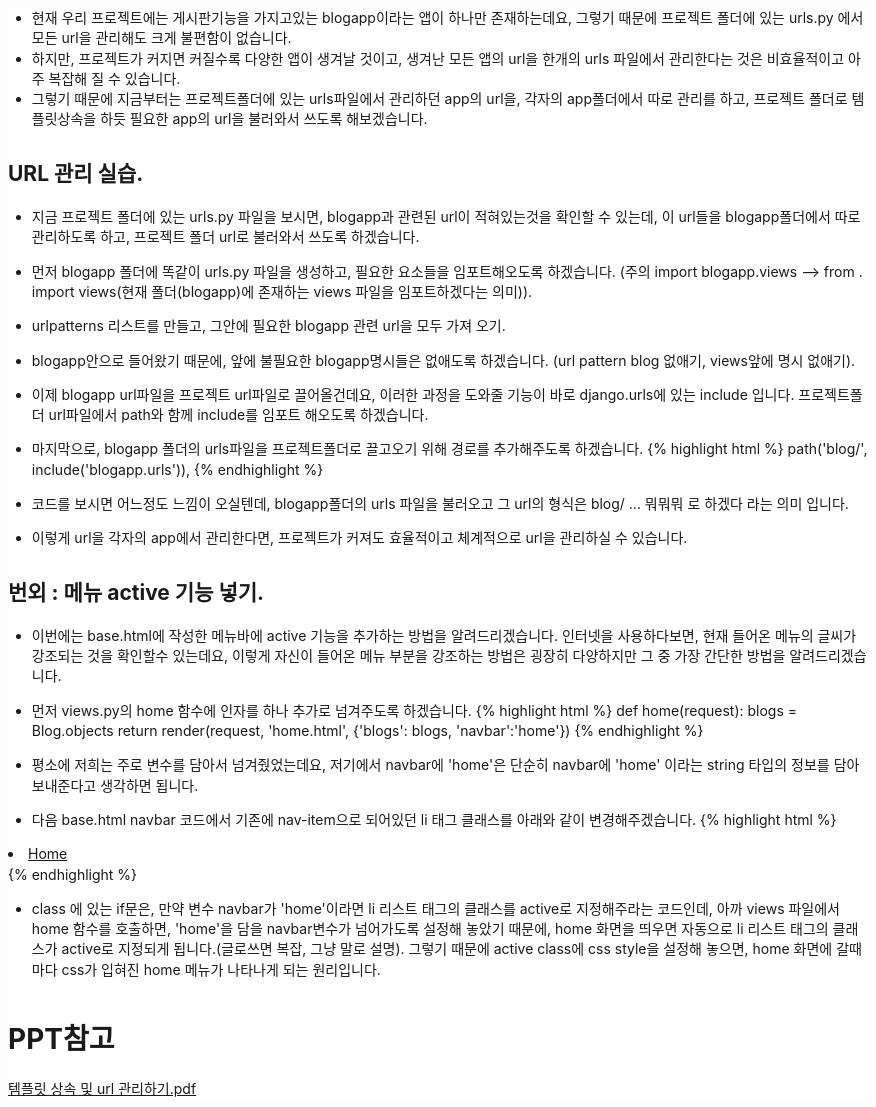 * 현재 우리 프로젝트에는 게시판기능을 가지고있는 blogapp이라는 앱이 하나만 존재하는데요, 그렇기 때문에 프로젝트 폴더에 있는 urls.py 에서 모든 url을 관리해도 크게 불편함이 없습니다.
* 하지만, 프로젝트가 커지면 커질수록 다양한 앱이 생겨날 것이고, 생겨난 모든 앱의 url을 한개의 urls 파일에서 관리한다는 것은 비효율적이고 아주 복잡해 질 수 있습니다.
* 그렇기 때문에 지금부터는 프로젝트폴더에 있는 urls파일에서 관리하던 app의 url을, 각자의 app폴더에서 따로 관리를 하고, 프로젝트 폴더로 템플릿상속을 하듯 필요한 app의 url을 불러와서 쓰도록 해보겠습니다.

## URL 관리 실습.

* 지금 프로젝트 폴더에 있는 urls.py 파일을 보시면, blogapp과 관련된 url이 적혀있는것을 확인할 수 있는데, 이 url들을 blogapp폴더에서 따로 관리하도록 하고, 프로젝트 폴더 url로 불러와서 쓰도록 하겠습니다.

* 먼저 blogapp 폴더에 똑같이 urls.py 파일을 생성하고, 필요한 요소들을 임포트해오도록 하겠습니다. (주의 import blogapp.views --> from . import views(현재 폴더(blogapp)에 존재하는 views 파일을 임포트하겠다는 의미)).

* urlpatterns 리스트를 만들고, 그안에 필요한 blogapp 관련 url을 모두 가져 오기.

* blogapp안으로 들어왔기 때문에, 앞에 불필요한 blogapp명시들은 없애도록 하겠습니다. (url pattern blog 없애기, views앞에 명시 없애기).

* 이제 blogapp url파일을 프로젝트 url파일로 끌어올건데요, 이러한 과정을 도와줄 기능이 바로 django.urls에 있는 include 입니다. 프로젝트폴더 url파일에서 path와 함께 include를 임포트 해오도록 하겠습니다.

* 마지막으로, blogapp 폴더의 urls파일을 프로젝트폴더로 끌고오기 위해 경로를 추가해주도록 하겠습니다. 
{% highlight html %}
path('blog/', include('blogapp.urls')),
{% endhighlight %}
* 코드를 보시면 어느정도 느낌이 오실텐데, blogapp폴더의 urls 파일을 불러오고 그 url의 형식은 blog/ ... 뭐뭐뭐 로 하겠다 라는 의미 입니다.

* 이렇게 url을 각자의 app에서 관리한다면, 프로젝트가 커져도 효율적이고 체계적으로 url을 관리하실 수 있습니다.

## 번외 : 메뉴 active 기능 넣기.

* 이번에는 base.html에 작성한 메뉴바에 active 기능을 추가하는 방법을 알려드리겠습니다. 인터넷을 사용하다보면, 현재 들어온 메뉴의 글씨가 강조되는 것을 확인할수 있는데요, 이렇게 자신이 들어온 메뉴 부분을 강조하는 방법은 굉장히 다양하지만 그 중 가장 간단한 방법을 알려드리겠습니다. 

* 먼저 views.py의 home 함수에 인자를 하나 추가로 넘겨주도록 하겠습니다. 
{% highlight html %}
def home(request):
    blogs = Blog.objects
    return render(request, 'home.html', {'blogs': blogs, 'navbar':'home'})
{% endhighlight %}

* 평소에 저희는 주로 변수를 담아서 넘겨줬었는데요, 저기에서 navbar에 'home'은 단순히 navbar에 'home' 이라는 string 타입의 정보를 담아 보내준다고 생각하면 됩니다.  

* 다음 base.html navbar 코드에서 기존에 nav-item으로 되어있던 li 태그 클래스를 아래와 같이 변경해주겠습니다.
{% highlight html %}
<li class="{%raw%}{% if navbar == 'home' %} active {% endif %} {%endraw%}" >
    <a class="nav-link" href="{%raw%}{% url 'home' %}{%endraw%}">Home</a>
</li>
{% endhighlight %}

* class 에 있는 if문은, 만약 변수 navbar가 'home'이라면 li 리스트 태그의 클래스를 active로 지정해주라는 코드인데, 아까 views 파일에서 home 함수를 호출하면, 'home'을 담을 navbar변수가 넘어가도록 설정해 놓았기 때문에, home 화면을 띄우면 자동으로 li 리스트 태그의 클래스가 active로 지정되게 됩니다.(글로쓰면 복잡, 그냥 말로 설명). 그렇기 때문에 active class에 css style을 설정해 놓으면, home 화면에 갈때마다 css가 입혀진 home 메뉴가 나타나게 되는 원리입니다.


# PPT참고

[템플릿 상속 및 url 관리하기.pdf](https://github.com/seungyuns/newbitonproject/files/3025735/8th_Session_PPT.pdf)

